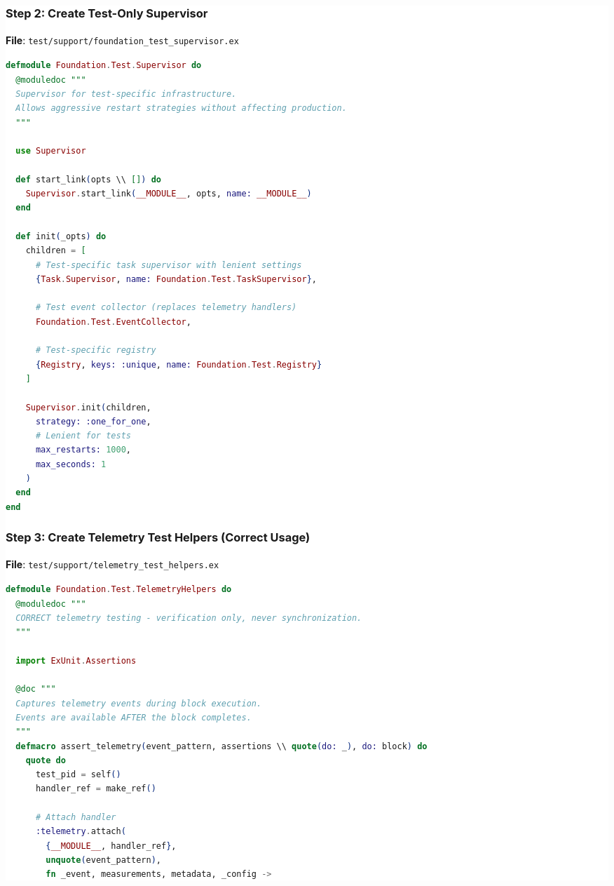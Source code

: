 ### Step 2: Create Test-Only Supervisor

**File**: `test/support/foundation_test_supervisor.ex`

```elixir
defmodule Foundation.Test.Supervisor do
  @moduledoc """
  Supervisor for test-specific infrastructure.
  Allows aggressive restart strategies without affecting production.
  """
  
  use Supervisor
  
  def start_link(opts \\ []) do
    Supervisor.start_link(__MODULE__, opts, name: __MODULE__)
  end
  
  def init(_opts) do
    children = [
      # Test-specific task supervisor with lenient settings
      {Task.Supervisor, name: Foundation.Test.TaskSupervisor},
      
      # Test event collector (replaces telemetry handlers)
      Foundation.Test.EventCollector,
      
      # Test-specific registry
      {Registry, keys: :unique, name: Foundation.Test.Registry}
    ]
    
    Supervisor.init(children, 
      strategy: :one_for_one,
      # Lenient for tests
      max_restarts: 1000,
      max_seconds: 1
    )
  end
end
```

### Step 3: Create Telemetry Test Helpers (Correct Usage)

**File**: `test/support/telemetry_test_helpers.ex`

```elixir
defmodule Foundation.Test.TelemetryHelpers do
  @moduledoc """
  CORRECT telemetry testing - verification only, never synchronization.
  """
  
  import ExUnit.Assertions
  
  @doc """
  Captures telemetry events during block execution.
  Events are available AFTER the block completes.
  """
  defmacro assert_telemetry(event_pattern, assertions \\ quote(do: _), do: block) do
    quote do
      test_pid = self()
      handler_ref = make_ref()
      
      # Attach handler
      :telemetry.attach(
        {__MODULE__, handler_ref},
        unquote(event_pattern),
        fn _event, measurements, metadata, _config ->
```